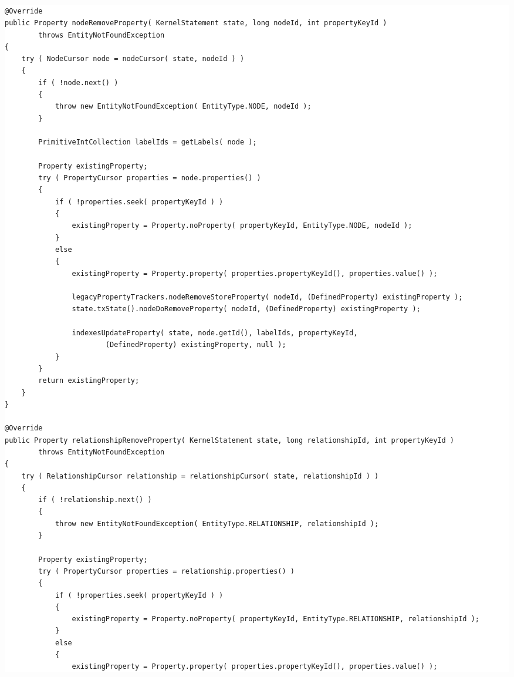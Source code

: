     @Override
    public Property nodeRemoveProperty( KernelStatement state, long nodeId, int propertyKeyId )
            throws EntityNotFoundException
    {
        try ( NodeCursor node = nodeCursor( state, nodeId ) )
        {
            if ( !node.next() )
            {
                throw new EntityNotFoundException( EntityType.NODE, nodeId );
            }

            PrimitiveIntCollection labelIds = getLabels( node );

            Property existingProperty;
            try ( PropertyCursor properties = node.properties() )
            {
                if ( !properties.seek( propertyKeyId ) )
                {
                    existingProperty = Property.noProperty( propertyKeyId, EntityType.NODE, nodeId );
                }
                else
                {
                    existingProperty = Property.property( properties.propertyKeyId(), properties.value() );

                    legacyPropertyTrackers.nodeRemoveStoreProperty( nodeId, (DefinedProperty) existingProperty );
                    state.txState().nodeDoRemoveProperty( nodeId, (DefinedProperty) existingProperty );

                    indexesUpdateProperty( state, node.getId(), labelIds, propertyKeyId,
                            (DefinedProperty) existingProperty, null );
                }
            }
            return existingProperty;
        }
    }

    @Override
    public Property relationshipRemoveProperty( KernelStatement state, long relationshipId, int propertyKeyId )
            throws EntityNotFoundException
    {
        try ( RelationshipCursor relationship = relationshipCursor( state, relationshipId ) )
        {
            if ( !relationship.next() )
            {
                throw new EntityNotFoundException( EntityType.RELATIONSHIP, relationshipId );
            }

            Property existingProperty;
            try ( PropertyCursor properties = relationship.properties() )
            {
                if ( !properties.seek( propertyKeyId ) )
                {
                    existingProperty = Property.noProperty( propertyKeyId, EntityType.RELATIONSHIP, relationshipId );
                }
                else
                {
                    existingProperty = Property.property( properties.propertyKeyId(), properties.value() );
